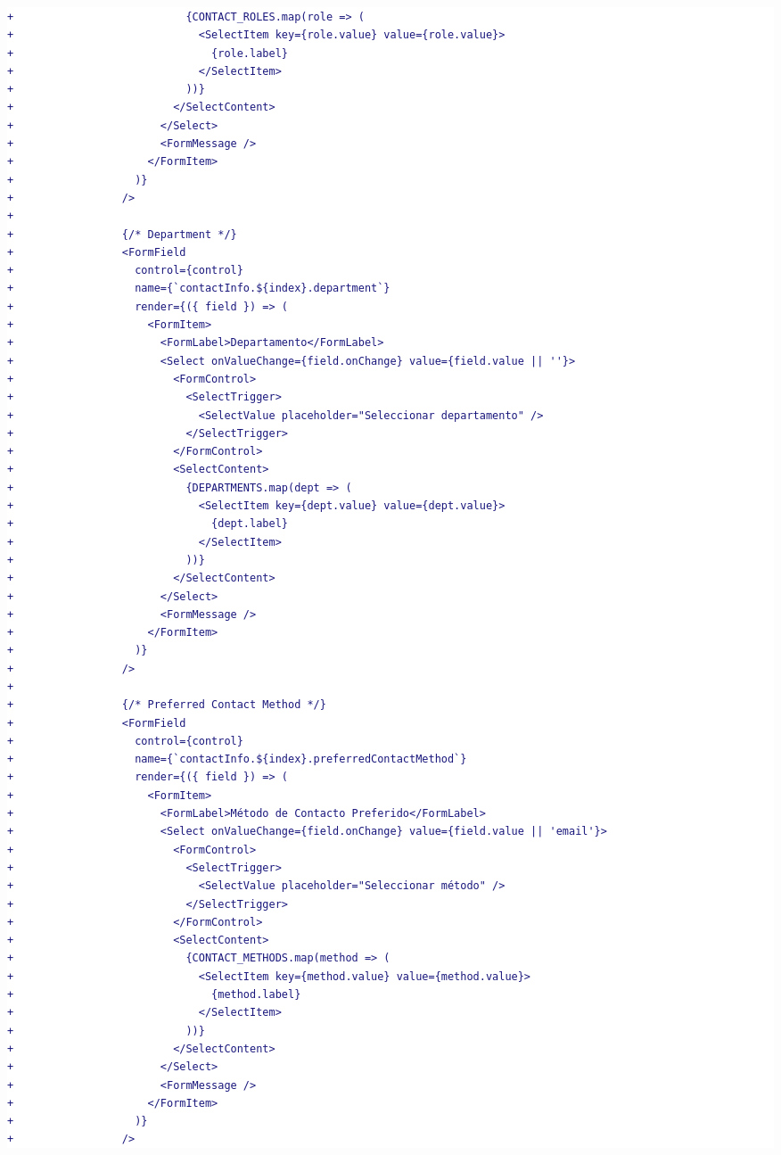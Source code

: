 ```diff
+                           {CONTACT_ROLES.map(role => (
+                             <SelectItem key={role.value} value={role.value}>
+                               {role.label}
+                             </SelectItem>
+                           ))}
+                         </SelectContent>
+                       </Select>
+                       <FormMessage />
+                     </FormItem>
+                   )}
+                 />
+ 
+                 {/* Department */}
+                 <FormField
+                   control={control}
+                   name={`contactInfo.${index}.department`}
+                   render={({ field }) => (
+                     <FormItem>
+                       <FormLabel>Departamento</FormLabel>
+                       <Select onValueChange={field.onChange} value={field.value || ''}>
+                         <FormControl>
+                           <SelectTrigger>
+                             <SelectValue placeholder="Seleccionar departamento" />
+                           </SelectTrigger>
+                         </FormControl>
+                         <SelectContent>
+                           {DEPARTMENTS.map(dept => (
+                             <SelectItem key={dept.value} value={dept.value}>
+                               {dept.label}
+                             </SelectItem>
+                           ))}
+                         </SelectContent>
+                       </Select>
+                       <FormMessage />
+                     </FormItem>
+                   )}
+                 />
+ 
+                 {/* Preferred Contact Method */}
+                 <FormField
+                   control={control}
+                   name={`contactInfo.${index}.preferredContactMethod`}
+                   render={({ field }) => (
+                     <FormItem>
+                       <FormLabel>Método de Contacto Preferido</FormLabel>
+                       <Select onValueChange={field.onChange} value={field.value || 'email'}>
+                         <FormControl>
+                           <SelectTrigger>
+                             <SelectValue placeholder="Seleccionar método" />
+                           </SelectTrigger>
+                         </FormControl>
+                         <SelectContent>
+                           {CONTACT_METHODS.map(method => (
+                             <SelectItem key={method.value} value={method.value}>
+                               {method.label}
+                             </SelectItem>
+                           ))}
+                         </SelectContent>
+                       </Select>
+                       <FormMessage />
+                     </FormItem>
+                   )}
+                 />
```